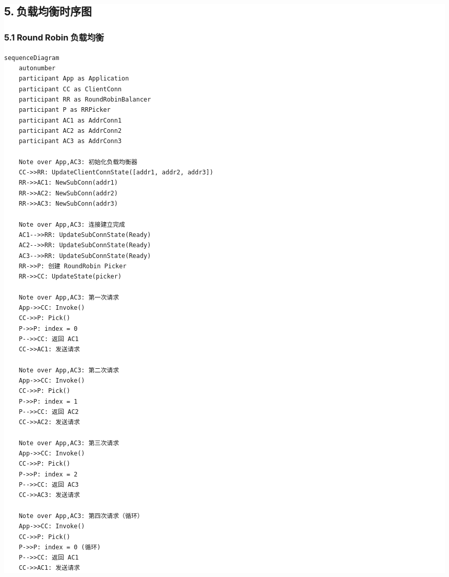
## 5. 负载均衡时序图

### 5.1 Round Robin 负载均衡

```mermaid
sequenceDiagram
    autonumber
    participant App as Application
    participant CC as ClientConn
    participant RR as RoundRobinBalancer
    participant P as RRPicker
    participant AC1 as AddrConn1
    participant AC2 as AddrConn2
    participant AC3 as AddrConn3

    Note over App,AC3: 初始化负载均衡器
    CC->>RR: UpdateClientConnState([addr1, addr2, addr3])
    RR->>AC1: NewSubConn(addr1)
    RR->>AC2: NewSubConn(addr2)
    RR->>AC3: NewSubConn(addr3)
    
    Note over App,AC3: 连接建立完成
    AC1-->>RR: UpdateSubConnState(Ready)
    AC2-->>RR: UpdateSubConnState(Ready)
    AC3-->>RR: UpdateSubConnState(Ready)
    RR->>P: 创建 RoundRobin Picker
    RR->>CC: UpdateState(picker)
    
    Note over App,AC3: 第一次请求
    App->>CC: Invoke()
    CC->>P: Pick()
    P->>P: index = 0
    P-->>CC: 返回 AC1
    CC->>AC1: 发送请求
    
    Note over App,AC3: 第二次请求
    App->>CC: Invoke()
    CC->>P: Pick()
    P->>P: index = 1
    P-->>CC: 返回 AC2
    CC->>AC2: 发送请求
    
    Note over App,AC3: 第三次请求
    App->>CC: Invoke()
    CC->>P: Pick()
    P->>P: index = 2
    P-->>CC: 返回 AC3
    CC->>AC3: 发送请求
    
    Note over App,AC3: 第四次请求（循环）
    App->>CC: Invoke()
    CC->>P: Pick()
    P->>P: index = 0 (循环)
    P-->>CC: 返回 AC1
    CC->>AC1: 发送请求
```
